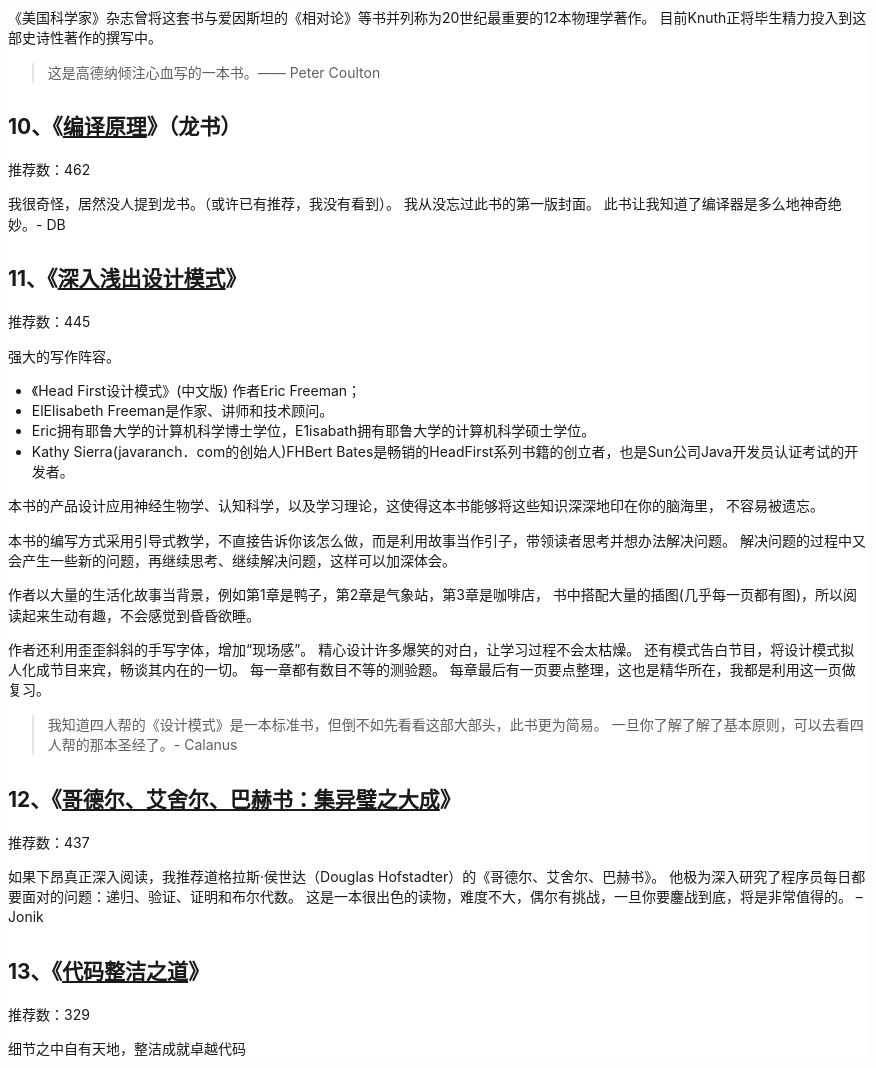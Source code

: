 《美国科学家》杂志曾将这套书与爱因斯坦的《相对论》等书并列称为20世纪最重要的12本物理学著作。
目前Knuth正将毕生精力投入到这部史诗性著作的撰写中。

> 这是高德纳倾注心血写的一本书。—— Peter Coulton

## 10、《[编译原理](http://t.cn/zOEsEFG)》（龙书）

推荐数：462

我很奇怪，居然没人提到龙书。（或许已有推荐，我没有看到）。
我从没忘过此书的第一版封面。
此书让我知道了编译器是多么地神奇绝妙。- DB

## 11、《[深入浅出设计模式](http://t.cn/zOnvX9N)》

推荐数：445

强大的写作阵容。

* 《Head First设计模式》(中文版) 作者Eric Freeman；
* ElElisabeth Freeman是作家、讲师和技术顾问。
* Eric拥有耶鲁大学的计算机科学博士学位，E1isabath拥有耶鲁大学的计算机科学硕士学位。
* Kathy Sierra(javaranch．com的创始人)FHBert Bates是畅销的HeadFirst系列书籍的创立者，也是Sun公司Java开发员认证考试的开发者。

本书的产品设计应用神经生物学、认知科学，以及学习理论，这使得这本书能够将这些知识深深地印在你的脑海里，
不容易被遗忘。

本书的编写方式采用引导式教学，不直接告诉你该怎么做，而是利用故事当作引子，带领读者思考并想办法解决问题。
解决问题的过程中又会产生一些新的问题，再继续思考、继续解决问题，这样可以加深体会。

作者以大量的生活化故事当背景，例如第1章是鸭子，第2章是气象站，第3章是咖啡店，
书中搭配大量的插图(几乎每一页都有图)，所以阅读起来生动有趣，不会感觉到昏昏欲睡。

作者还利用歪歪斜斜的手写字体，增加“现场感”。
精心设计许多爆笑的对白，让学习过程不会太枯燥。
还有模式告白节目，将设计模式拟人化成节目来宾，畅谈其内在的一切。
每一章都有数目不等的测验题。
每章最后有一页要点整理，这也是精华所在，我都是利用这一页做复习。

> 我知道四人帮的《设计模式》是一本标准书，但倒不如先看看这部大部头，此书更为简易。
> 一旦你了解了解了基本原则，可以去看四人帮的那本圣经了。- Calanus

## 12、《[哥德尔、艾舍尔、巴赫书：集异璧之大成](http://t.cn/zOEsu0d)》

推荐数：437

如果下昂真正深入阅读，我推荐道格拉斯·侯世达（Douglas Hofstadter）的《哥德尔、艾舍尔、巴赫书》。
他极为深入研究了程序员每日都要面对的问题：递归、验证、证明和布尔代数。
这是一本很出色的读物，难度不大，偶尔有挑战，一旦你要鏖战到底，将是非常值得的。 – Jonik

## 13、《[代码整洁之道](http://t.cn/zOEs3tt)》

推荐数：329

细节之中自有天地，整洁成就卓越代码
